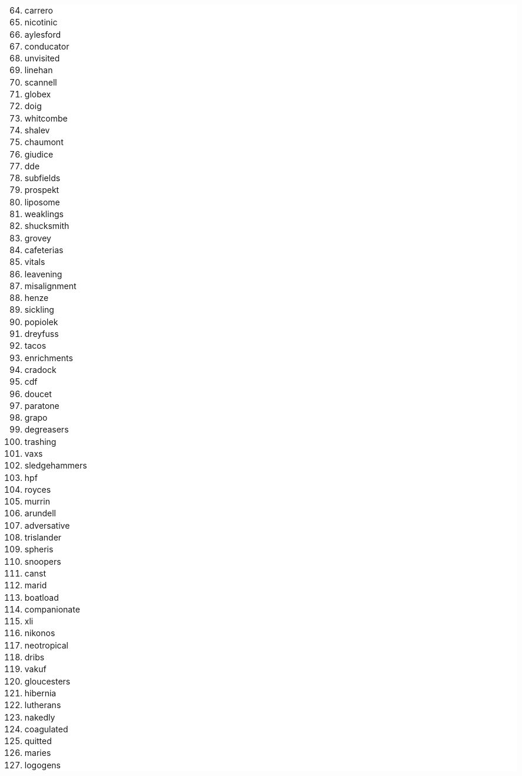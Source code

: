 64. carrero
65. nicotinic
66. aylesford
67. conducator
68. unvisited
69. linehan
70. scannell
71. globex
72. doig
73. whitcombe
74. shalev
75. chaumont
76. giudice
77. dde
78. subfields
79. prospekt
80. liposome
81. weaklings
82. shucksmith
83. grovey
84. cafeterias
85. vitals
86. leavening
87. misalignment
88. henze
89. sickling
90. popiolek
91. dreyfuss
92. tacos
93. enrichments
94. cradock
95. cdf
96. doucet
97. paratone
98. grapo
99. degreasers
100. trashing
101. vaxs
102. sledgehammers
103. hpf
104. royces
105. murrin
106. arundell
107. adversative
108. trislander
109. spheris
110. snoopers
111. canst
112. marid
113. boatload
114. companionate
115. xli
116. nikonos
117. neotropical
118. dribs
119. vakuf
120. gloucesters
121. hibernia
122. lutherans
123. nakedly
124. coagulated
125. quitted
126. maries
127. logogens
